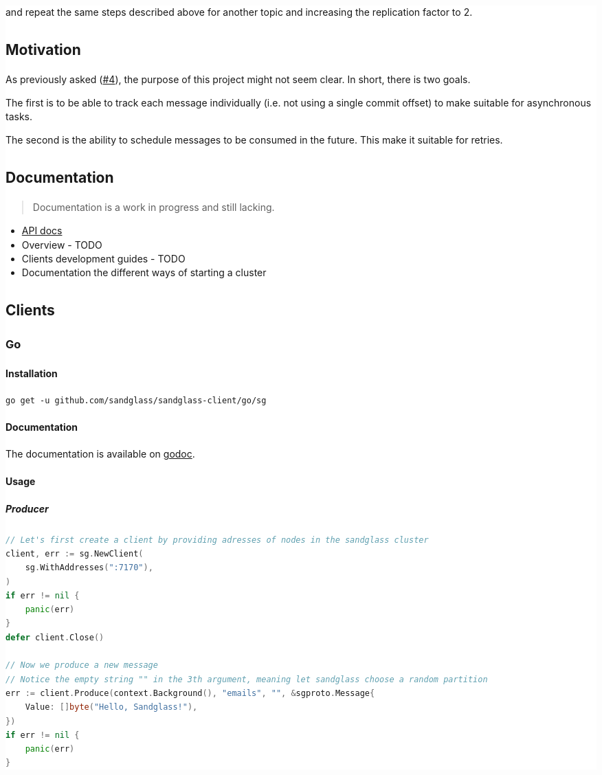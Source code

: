 and repeat the same steps described above for another topic and increasing the replication factor to 2.

## Motivation

As previously asked ([#4](https://github.com/sandglass/sandglass/issues/4)), the purpose of this project might not seem clear. In short, there is two goals. 

The first is to be able to track each message individually (i.e. not using a single commit offset) to make suitable for asynchronous tasks.

The second is the ability to schedule messages to be consumed in the future. This make it suitable for retries.

## Documentation

> Documentation is a work in progress and still lacking.

* [API docs](https://docs.sandglass.stream/)
* Overview - TODO
* Clients development guides - TODO
* Documentation the different ways of starting a cluster

## Clients

### Go

#### Installation

```shell
go get -u github.com/sandglass/sandglass-client/go/sg
```

#### Documentation

The documentation is available on [godoc](https://godoc.org/github.com/sandglass/sandglass-client/go/sg).


#### Usage

##### Producer

```go
// Let's first create a client by providing adresses of nodes in the sandglass cluster
client, err := sg.NewClient(
    sg.WithAddresses(":7170"),
)
if err != nil {
    panic(err)
}
defer client.Close()

// Now we produce a new message
// Notice the empty string "" in the 3th argument, meaning let sandglass choose a random partition
err := client.Produce(context.Background(), "emails", "", &sgproto.Message{
    Value: []byte("Hello, Sandglass!"),
})
if err != nil {
    panic(err)
}
```
